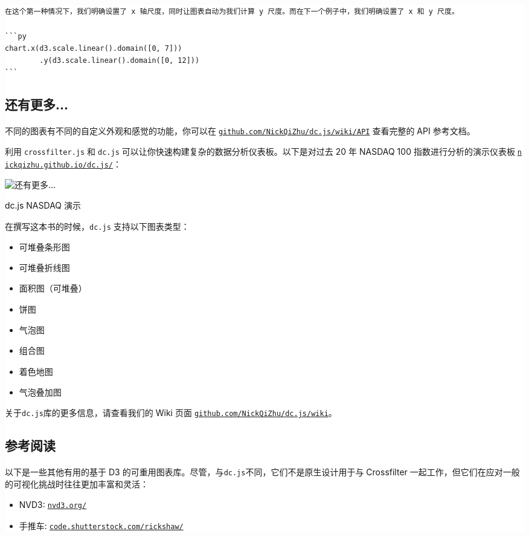     在这个第一种情况下，我们明确设置了 x 轴尺度，同时让图表自动为我们计算 y 尺度。而在下一个例子中，我们明确设置了 x 和 y 尺度。

    ```py
    chart.x(d3.scale.linear().domain([0, 7]))
            .y(d3.scale.linear().domain([0, 12]))
    ```

## 还有更多...

不同的图表有不同的自定义外观和感觉的功能，你可以在 [`github.com/NickQiZhu/dc.js/wiki/API`](https://github.com/NickQiZhu/dc.js/wiki/API) 查看完整的 API 参考文档。

利用 `crossfilter.js` 和 `dc.js` 可以让你快速构建复杂的数据分析仪表板。以下是对过去 20 年 NASDAQ 100 指数进行分析的演示仪表板 [`nickqizhu.github.io/dc.js/`](http://nickqizhu.github.io/dc.js/)：

![还有更多...](img/2162OS_Appendix_04.jpg)

dc.js NASDAQ 演示

在撰写这本书的时候，`dc.js` 支持以下图表类型：

+   可堆叠条形图

+   可堆叠折线图

+   面积图（可堆叠）

+   饼图

+   气泡图

+   组合图

+   着色地图

+   气泡叠加图

关于`dc.js`库的更多信息，请查看我们的 Wiki 页面 [`github.com/NickQiZhu/dc.js/wiki`](https://github.com/NickQiZhu/dc.js/wiki)。

## 参考阅读

以下是一些其他有用的基于 D3 的可重用图表库。尽管，与`dc.js`不同，它们不是原生设计用于与 Crossfilter 一起工作，但它们在应对一般的可视化挑战时往往更加丰富和灵活：

+   NVD3: [`nvd3.org/`](http://nvd3.org/)

+   手推车: [`code.shutterstock.com/rickshaw/`](http://code.shutterstock.com/rickshaw/)
